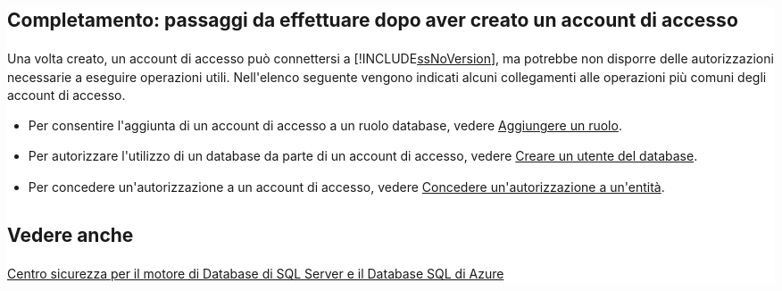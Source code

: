 ##  <a name="follow-up-steps-to-take-after-you-create-a-login"></a><a name="FollowUp"></a> Completamento: passaggi da effettuare dopo aver creato un account di accesso  
 Una volta creato, un account di accesso può connettersi a [!INCLUDE[ssNoVersion](../../../includes/ssnoversion-md.md)], ma potrebbe non disporre delle autorizzazioni necessarie a eseguire operazioni utili. Nell'elenco seguente vengono indicati alcuni collegamenti alle operazioni più comuni degli account di accesso.  
  
-   Per consentire l'aggiunta di un account di accesso a un ruolo database, vedere [Aggiungere un ruolo](../../../relational-databases/security/authentication-access/join-a-role.md).  
  
-   Per autorizzare l'utilizzo di un database da parte di un account di accesso, vedere [Creare un utente del database](../../../relational-databases/security/authentication-access/create-a-database-user.md).  
  
-   Per concedere un'autorizzazione a un account di accesso, vedere [Concedere un'autorizzazione a un'entità](../../../relational-databases/security/authentication-access/grant-a-permission-to-a-principal.md).  
  
## <a name="see-also"></a>Vedere anche  
 [Centro sicurezza per il motore di Database di SQL Server e il Database SQL di Azure](../../../relational-databases/security/security-center-for-sql-server-database-engine-and-azure-sql-database.md)  
  
